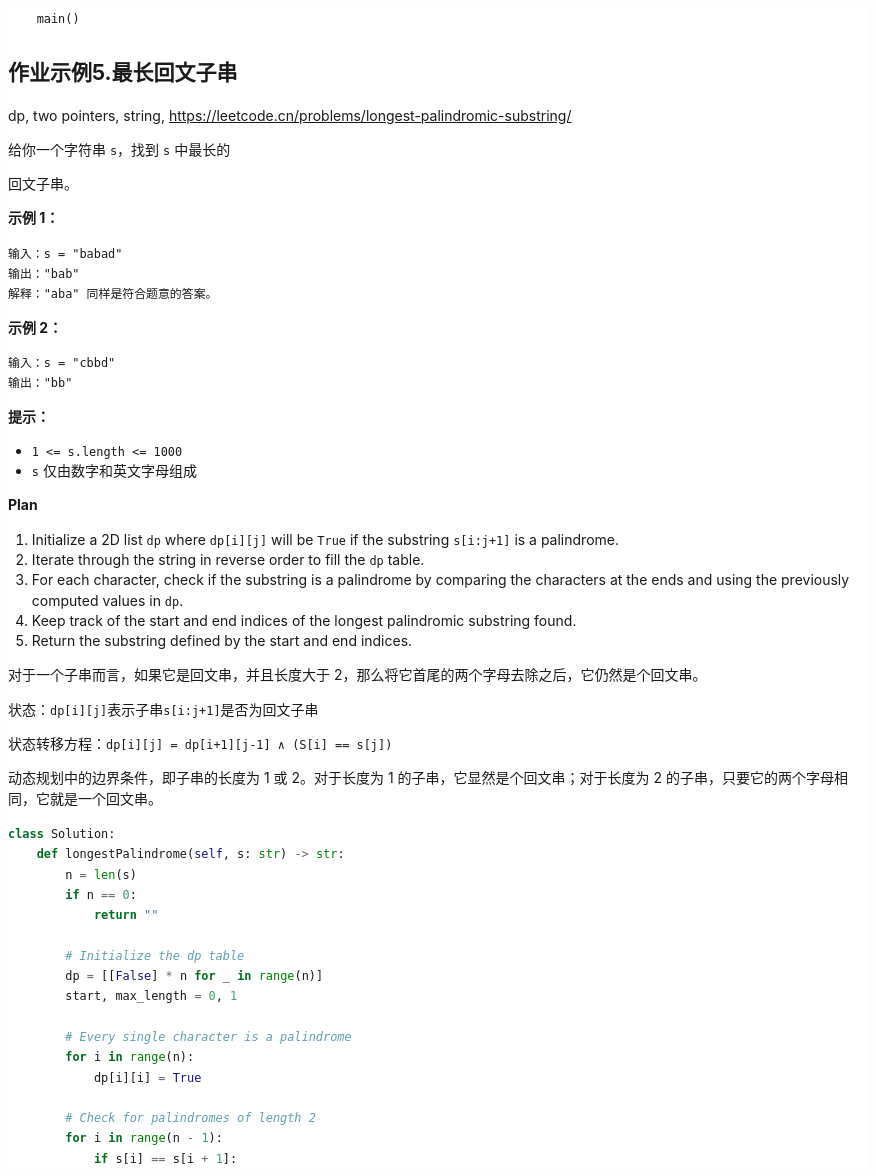 ```python
    main()
```



## 作业示例5.最长回文子串

dp, two pointers, string, https://leetcode.cn/problems/longest-palindromic-substring/

给你一个字符串 `s`，找到 `s` 中最长的 

回文子串。

**示例 1：**

```
输入：s = "babad"
输出："bab"
解释："aba" 同样是符合题意的答案。
```

**示例 2：**

```
输入：s = "cbbd"
输出："bb"
```

 

**提示：**

- `1 <= s.length <= 1000`
- `s` 仅由数字和英文字母组成



**Plan**

1. Initialize a 2D list `dp` where `dp[i][j]` will be `True` if the substring `s[i:j+1]` is a palindrome.
2. Iterate through the string in reverse order to fill the `dp` table.
3. For each character, check if the substring is a palindrome by comparing the characters at the ends and using the previously computed values in `dp`.
4. Keep track of the start and end indices of the longest palindromic substring found.
5. Return the substring defined by the start and end indices.

对于一个子串而言，如果它是回文串，并且长度大于 2，那么将它首尾的两个字母去除之后，它仍然是个回文串。

状态：`dp[i][j]`表示子串`s[i:j+1]`是否为回文子串

状态转移方程：`dp[i][j] = dp[i+1][j-1] ∧ (S[i] == s[j])`

动态规划中的边界条件，即子串的长度为 1 或 2。对于长度为 1 的子串，它显然是个回文串；对于长度为 2 的子串，只要它的两个字母相同，它就是一个回文串。

```python
class Solution:
    def longestPalindrome(self, s: str) -> str:
        n = len(s)
        if n == 0:
            return ""

        # Initialize the dp table
        dp = [[False] * n for _ in range(n)]
        start, max_length = 0, 1

        # Every single character is a palindrome
        for i in range(n):
            dp[i][i] = True

        # Check for palindromes of length 2
        for i in range(n - 1):
            if s[i] == s[i + 1]:
```